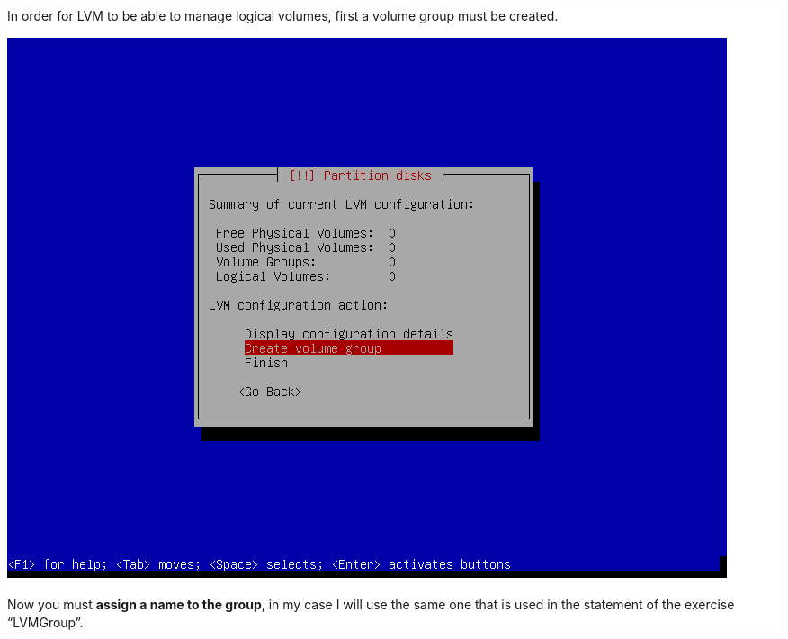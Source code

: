 
In order for LVM to be able to manage logical volumes, first a volume group must be created.

![VirtualBox image](img/50_InstalationCfg38.png)

Now you must **assign a name to the group**, in my case I will use the same one that is used in the statement of the exercise “LVMGroup”.
